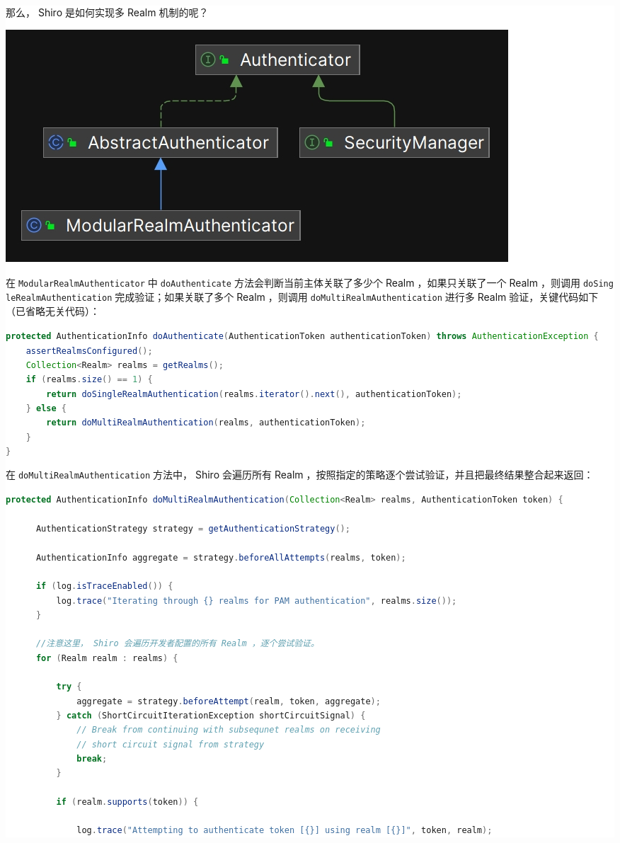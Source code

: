 那么， Shiro 是如何实现多 Realm 机制的呢？

<img src="./imgs/authenticator-2.png">

在 `ModularRealmAuthenticator` 中 `doAuthenticate` 方法会判断当前主体关联了多少个 Realm ，如果只关联了一个 Realm ，则调用 `doSingleRealmAuthentication` 完成验证；如果关联了多个 Realm ，则调用 `doMultiRealmAuthentication` 进行多 Realm 验证，关键代码如下（已省略无关代码）：

```java
protected AuthenticationInfo doAuthenticate(AuthenticationToken authenticationToken) throws AuthenticationException {
    assertRealmsConfigured();
    Collection<Realm> realms = getRealms();
    if (realms.size() == 1) {
        return doSingleRealmAuthentication(realms.iterator().next(), authenticationToken);
    } else {
        return doMultiRealmAuthentication(realms, authenticationToken);
    }
}
```

在 `doMultiRealmAuthentication` 方法中， Shiro 会遍历所有 Realm ，按照指定的策略逐个尝试验证，并且把最终结果整合起来返回：

```java
protected AuthenticationInfo doMultiRealmAuthentication(Collection<Realm> realms, AuthenticationToken token) {

      AuthenticationStrategy strategy = getAuthenticationStrategy();

      AuthenticationInfo aggregate = strategy.beforeAllAttempts(realms, token);

      if (log.isTraceEnabled()) {
          log.trace("Iterating through {} realms for PAM authentication", realms.size());
      }

      //注意这里， Shiro 会遍历开发者配置的所有 Realm ，逐个尝试验证。
      for (Realm realm : realms) {

          try {
              aggregate = strategy.beforeAttempt(realm, token, aggregate);
          } catch (ShortCircuitIterationException shortCircuitSignal) {
              // Break from continuing with subsequnet realms on receiving
              // short circuit signal from strategy
              break;
          }

          if (realm.supports(token)) {

              log.trace("Attempting to authenticate token [{}] using realm [{}]", token, realm);
```